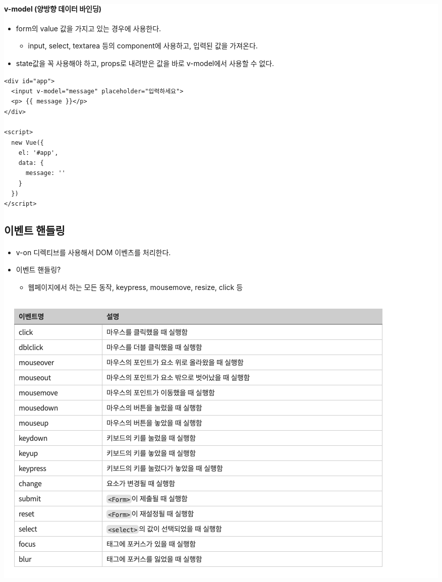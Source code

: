 #### v-model (양방향 데이터 바인딩)

- form의 value 값을 가지고 있는 경우에 사용한다.

  - input, select, textarea 등의 component에 사용하고, 입력된 값을 가져온다.

- state값을 꼭 사용해야 하고, props로 내려받은 값을 바로 v-model에서 사용할 수 없다.

```
<div id="app">
  <input v-model="message" placeholder="입력하세요">
  <p> {{ message }}</p>
</div>

<script>
  new Vue({
    el: '#app',
    data: {
      message: ''
    }
  })
</script>
```

## 이벤트 핸들링 

- v-on 디렉티브를 사용해서 DOM 이벤츠를 처리한다.

- 이벤트 핸들링?

  - 웹페이지에서 하는 모든 동작, keypress, mousemove, resize, click 등 

![image/dataBinding.png](image/methodsEvent.png)
